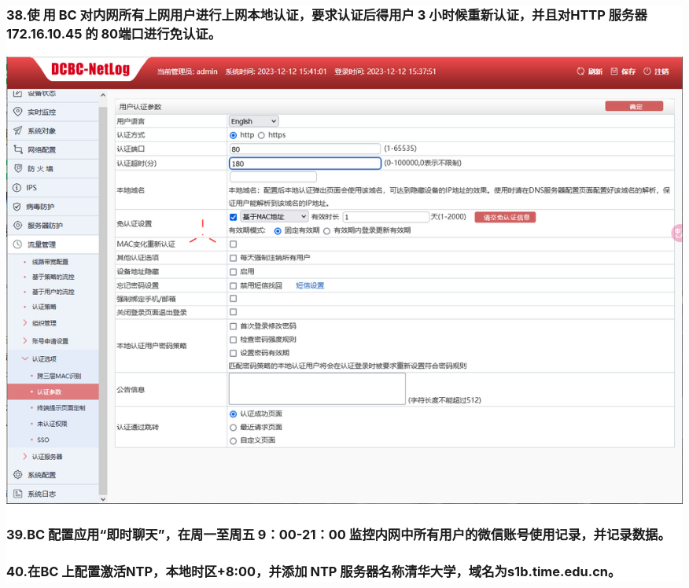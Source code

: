 ### 38.使 用 BC 对内网所有上网用户进行上网本地认证，要求认证后得用户 3 小时候重新认证，并且对HTTP 服务器 172.16.10.45 的 80端口进行免认证。

![](image/信息安全/2023国赛/Pasted%20image%2020231212153518.png)

### 39.BC 配置应用“即时聊天”，在周一至周五 9：00-21：00 监控内网中所有用户的微信账号使用记录，并记录数据。

### 40.在BC 上配置激活NTP，本地时区+8:00，并添加 NTP 服务器名称清华大学，域名为s1b.time.edu.cn。
